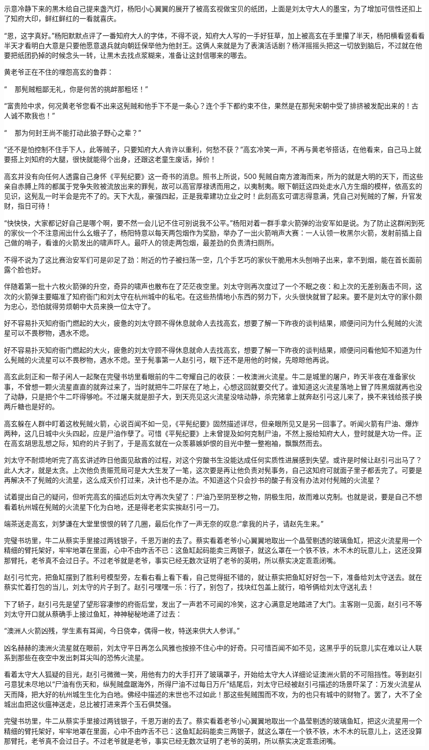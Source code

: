 示意冷静下来的黒木给自己提来盏汽灯，杨阳小心翼翼的展开了被高玄视做宝贝的纸团，上面是刘太守大人的墨宝，为了增加可信性还扣上了知府大印，鲜红鲜红的一看就喜庆。

“恩，这字真好。”杨阳默默点评了一番知府大人的字体，不得不说，知府大人写的一手好狂草，加上被高玄在手里攥了半天，杨阳横看竖看看半天才看明白大意是只要他愿意退兵就向朝廷保举他为他封王。这俩人来就是为了表演活话剧？杨洋摇摇头把这一切放到脑后，不过就在他要把纸团扔掉的时候念头一转，让黒木去找点浆糊来，准备让这封信哪来的哪去。

黄老爷正在不住的埋怨高玄的鲁莽：

“    那髡贼粗鄙无礼，你是何苦的挑衅那粗坯！”

“富贵险中求，何况黄老爷您看不出来这髡贼和他手下不是一条心？连个手下都约束不住，果然是在那髡宋朝中受了排挤被发配出来的！古人诚不欺我也！”

“    那为何封王尚不能打动此狼子野心之辈？”

“还不是怕控制不住手下人，此等贼子，只要知府大人肯许以重利，何愁不获？”高玄冷笑一声，不再与黄老爷搭话，在他看来，自己马上就要搭上刘知府的大腿，很快就能得个出身，还跟这老童生废话，掉价！

高玄并没有向任何人透露自己身怀《平髡纪要》这一奇书的消息。照书上所说，500 髡贼自南方渡海而来，所为的就是大明的天下，而这些亲自赤膊上阵的都属于党争失败被流放出来的罪髡，故可以高官厚禄诱而用之，以夷制夷。眼下朝廷这四处走水八方生烟的模样，依高玄的见识，这髡乱一时半会是完不了的。天下大乱，豪强四起，正是我辈建功立业之时！此刻高玄可谓志得意满，凭自己对髡贼的了解，升官发财，指日可待！

“快快快，大家都记好自己是哪个啊，要不然一会儿记不住可别说我不公平。”杨阳对着一群手拿火箭弹的治安军如是说。为了防止这群闲到死的家伙一个不注意闹出什么幺蛾子了，杨阳特意以每天两包烟作为奖励，举办了一出火箭哨声大赛：一人认领一枚黑尔火箭，发射前插上自己做的哨子，看谁的火箭发出的啸声吓人。最吓人的领走两包烟，最差劲的负责清扫厕所。

不得不说为了这比赛治安军们可是卯足了劲：附近的竹子被扫荡一空，几个手艺巧的家伙干脆用木头刨哨子出来，拿不到烟，能在首长面前露个脸也好。

伴随着第一批十六枚火箭弹的升空，奇异的啸声也散布在了茫茫夜空里。刘太守则再次度过了一个不眠之夜：和上次的无差别轰击不同，这次的火箭弹主要瞄准了知府衙门和刘太守在杭州城中的私宅。在这些热情地小东西的努力下，火头很快就冒了起来。要不是刘太守的家仆颇为忠心，恐怕就得劳烦朝中大员来换一位太守了。

好不容易扑灭知府衙门燃起的大火，疲惫的刘太守顾不得休息就命人去找高玄，想要了解一下昨夜的谈判结果，顺便问问为什么髡贼的火流星可以不畏秽物，遇水不熄。

好不容易扑灭知府衙门燃起的大火，疲惫的刘太守顾不得休息就命人去找高玄，想要了解一下昨夜的谈判结果，顺便问问看他知不知道为什么髡贼的火流星可以不畏秽物，遇水不熄。至于髡事第一人赵引弓，眼下还不是用他的时候，先晾晾他再说。

高玄此刻正和一帮子闲人一起聚在完璧书坊里看眼前的牛二夸耀自己的收获：一枚澳洲火流星。牛二是城里的屠户，昨天半夜在准备家伙事，不曾想一颗火流星直直的就奔过来了，当时就把牛二吓尿在了地上，心想这回就要交代了。谁知道这火流星落地上冒了阵黑烟就再也没了动静，只是把个牛二吓得够呛。不过屠夫就是胆子大，到天亮见这火流星没啥动静，杀完猪拿上就奔赵引弓这儿来了，换不来钱给孩子换两斤糖也是好的。

高玄躲在人群中盯着这枚髡贼火箭，心说百闻不如一见，《平髡纪要》固然描述详尽，但亲眼所见又是另一回事了。听闻火箭有尸油、爆炸两种，这几日城中火头四起，应是尸油作孽了。可惜《平髡纪要》上未曾提及如何克制尸油，不然上报给知府大人，登时就是大功一件。正在高玄胡思乱想之际，知府的片子到了，于是高玄就在一众羡慕嫉妒恨的目光中整一整袍袖，飘飘然而去。

刘太守不耐烦地听完了高玄讲述昨日他面见敌酋的过程，对这个穷酸书生没能达成任何实质性进展感到失望。或许是时候让赵引弓出马了？此人大才，就是太贪。上次他负责赈荒局可是大大生发了一笔，这次要是再让他负责对髡事务，自己这知府可就面子里子都丢完了。可要是再解决不了髡贼的火流星，这么成天价打过来，决计也不是办法。不知道这个只会抄书的酸子有没有办法对付髡贼的火流星？

试着提出自己的疑问，但听完高玄的描述后刘太守再次失望了：尸油乃至阴至秽之物，阴极生阳，故而难以克制。也就是说，要是自己不想看着杭州城在髡贼的火流星下化为白地，还是得老老实实挨赵引弓一刀。

端茶送走高玄，刘梦谦在大堂里恨恨的转了几圈，最后化作了一声无奈的叹息:“拿我的片子，请赵先生来。”

完璧书坊里，牛二从蔡实手里接过两钱银子，千恩万谢的去了。蔡实看着老爷小心翼翼地取出一个晶莹剔透的玻璃鱼缸，把这火流星用一个精细的臂托架好，牢牢地罩在里面，心中不由咋舌不已：这鱼缸起码能卖三两银子，就这么罩在一个铁不铁，木不木的玩意儿上，这还没算那臂托，老爷真不会过日子。不过老爷就是老爷，事实已经无数次证明了老爷的英明，所以蔡实决定乖乖闭嘴。

赵引弓忙完，把鱼缸摆到了胜利号模型旁，左看右看上看下看，自己觉得挺不错的，就让蔡实把鱼缸好好包一下，准备给刘太守送去。就在蔡实忙着打包的当儿，刘太守的片子到了。赵引弓嘿嘿一乐：行了，别包了，找块红包盖上就行，咱爷俩给刘太守送礼去！

下了轿子，赵引弓先是望了望形容凄惨的府衙后堂，发出了一声若不可闻的冷笑，这才心满意足地踏进了大门。主客刚一见面，赵引弓不等刘太守开口就从蔡确手上接过鱼缸，神神秘秘地递了过去：

“澳洲人火箭凶残，学生素有耳闻，今日侥幸，偶得一枚，特送来供大人参详。”

凶名赫赫的澳洲火流星就在眼前，刘太守平日再怎么风雅也按捺不住心中的好奇。只可惜百闻不如不见，这黑乎乎的玩意儿实在难以让人联系到那些在夜空中发出刺耳尖叫的恐怖火流星。

看着太守大人狐疑的目光，赵引弓微微一笑，用他有力的大手打开了玻璃罩子，开始给太守大人详细论证澳洲火箭的不可阻挡性。等到赵引弓意犹未尽地以“尸油有伤天和，纵髡贼盘踞海外，所得尸油不过每日万斤”结尾后，刘太守已经被赵引弓描述的场景吓呆了：万发火流星从天而降，把大好的杭州城生生化为白地。佛经中描述的末世也不过如此！那这些髡贼围而不攻，为的也只有城中的财物了。罢了，大不了全城出血把这伙瘟神送走，总比被打进来弄个玉石俱焚强。

完璧书坊里，牛二从蔡实手里接过两钱银子，千恩万谢的去了。蔡实看着老爷小心翼翼地取出一个晶莹剔透的玻璃鱼缸，把这火流星用一个精细的臂托架好，牢牢地罩在里面，心中不由咋舌不已：这鱼缸起码能卖三两银子，就这么罩在一个铁不铁，木不木的玩意儿上，这还没算那臂托，老爷真不会过日子。不过老爷就是老爷，事实已经无数次证明了老爷的英明，所以蔡实决定乖乖闭嘴。

